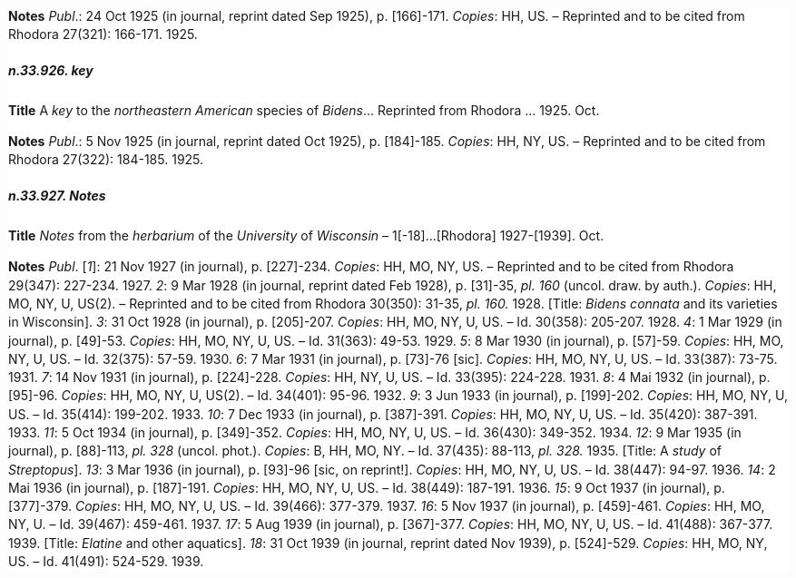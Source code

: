**Notes**
*Publ*.: 24 Oct 1925 (in journal, reprint dated Sep 1925), p. \[166\]-171. *Copies*: HH, US. – Reprinted and to be cited from Rhodora 27(321): 166-171. 1925.

##### n.33.926. key

**Title**
A *key* to the *northeastern American* species of *Bidens*... Reprinted from Rhodora ... 1925. Oct.

**Notes**
*Publ*.: 5 Nov 1925 (in journal, reprint dated Oct 1925), p. \[184\]-185. *Copies*: HH, NY, US. – Reprinted and to be cited from Rhodora 27(322): 184-185. 1925.

##### n.33.927. Notes

**Title**
*Notes* from the *herbarium* of the *University* of *Wisconsin* – 1\[-18\]...\[Rhodora\] 1927-\[1939\]. Oct.

**Notes**
*Publ*. \[*1*\]: 21 Nov 1927 (in journal), p. \[227\]-234. *Copies*: HH, MO, NY, US. – Reprinted and to be cited from Rhodora 29(347): 227-234. 1927.
*2*: 9 Mar 1928 (in journal, reprint dated Feb 1928), p. \[31\]-35, *pl. 160* (uncol. draw. by auth.). *Copies*: HH, MO, NY, U, US(2). – Reprinted and to be cited from Rhodora 30(350): 31-35, *pl. 160.* 1928. \[Title: *Bidens connata* and its varieties in Wisconsin\].
*3*: 31 Oct 1928 (in journal), p. \[205\]-207. *Copies*: HH, MO, NY, U, US. – Id. 30(358): 205-207. 1928.
*4*: 1 Mar 1929 (in journal), p. \[49\]-53. *Copies*: HH, MO, NY, U, US. – Id. 31(363): 49-53. 1929.
*5*: 8 Mar 1930 (in journal), p. \[57\]-59. *Copies*: HH, MO, NY, U, US. – Id. 32(375): 57-59. 1930.
*6*: 7 Mar 1931 (in journal), p. \[73\]-76 \[sic\]. *Copies*: HH, MO, NY, U, US. – Id. 33(387): 73-75. 1931.
*7*: 14 Nov 1931 (in journal), p. \[224\]-228. *Copies*: HH, NY, U, US. – Id. 33(395): 224-228. 1931.
*8*: 4 Mai 1932 (in journal), p. \[95\]-96. *Copies*: HH, MO, NY, U, US(2). – Id. 34(401): 95-96. 1932.
*9*: 3 Jun 1933 (in journal), p. \[199\]-202. *Copies*: HH, MO, NY, U, US. – Id. 35(414): 199-202. 1933.
*10*: 7 Dec 1933 (in journal), p. \[387\]-391. *Copies*: HH, MO, NY, U, US. – Id. 35(420): 387-391. 1933.
*11*: 5 Oct 1934 (in journal), p. \[349\]-352. *Copies*: HH, MO, NY, U, US. – Id. 36(430): 349-352. 1934.
*12*: 9 Mar 1935 (in journal), p. \[88\]-113, *pl. 328* (uncol. phot.). *Copies*: B, HH, MO, NY. – Id. 37(435): 88-113, *pl. 328.* 1935. \[Title: A *study* of *Streptopus*\].
*13*: 3 Mar 1936 (in journal), p. \[93\]-96 \[sic, on reprint!\]. *Copies*: HH, MO, NY, U, US. – Id. 38(447): 94-97. 1936.
*14*: 2 Mai 1936 (in journal), p. \[187\]-191. *Copies*: HH, MO, NY, U, US. – Id. 38(449): 187-191. 1936.
*15*: 9 Oct 1937 (in journal), p. \[377\]-379. *Copies*: HH, MO, NY, U, US. – Id. 39(466): 377-379. 1937.
*16*: 5 Nov 1937 (in journal), p. \[459\]-461. *Copies*: HH, MO, NY, U. – Id. 39(467): 459-461. 1937.
*17*: 5 Aug 1939 (in journal), p. \[367\]-377. *Copies*: HH, MO, NY, U, US. – Id. 41(488): 367-377. 1939. \[Title: *Elatine* and other aquatics\].
*18*: 31 Oct 1939 (in journal, reprint dated Nov 1939), p. \[524\]-529. *Copies*: HH, MO, NY, US. – Id. 41(491): 524-529. 1939.
